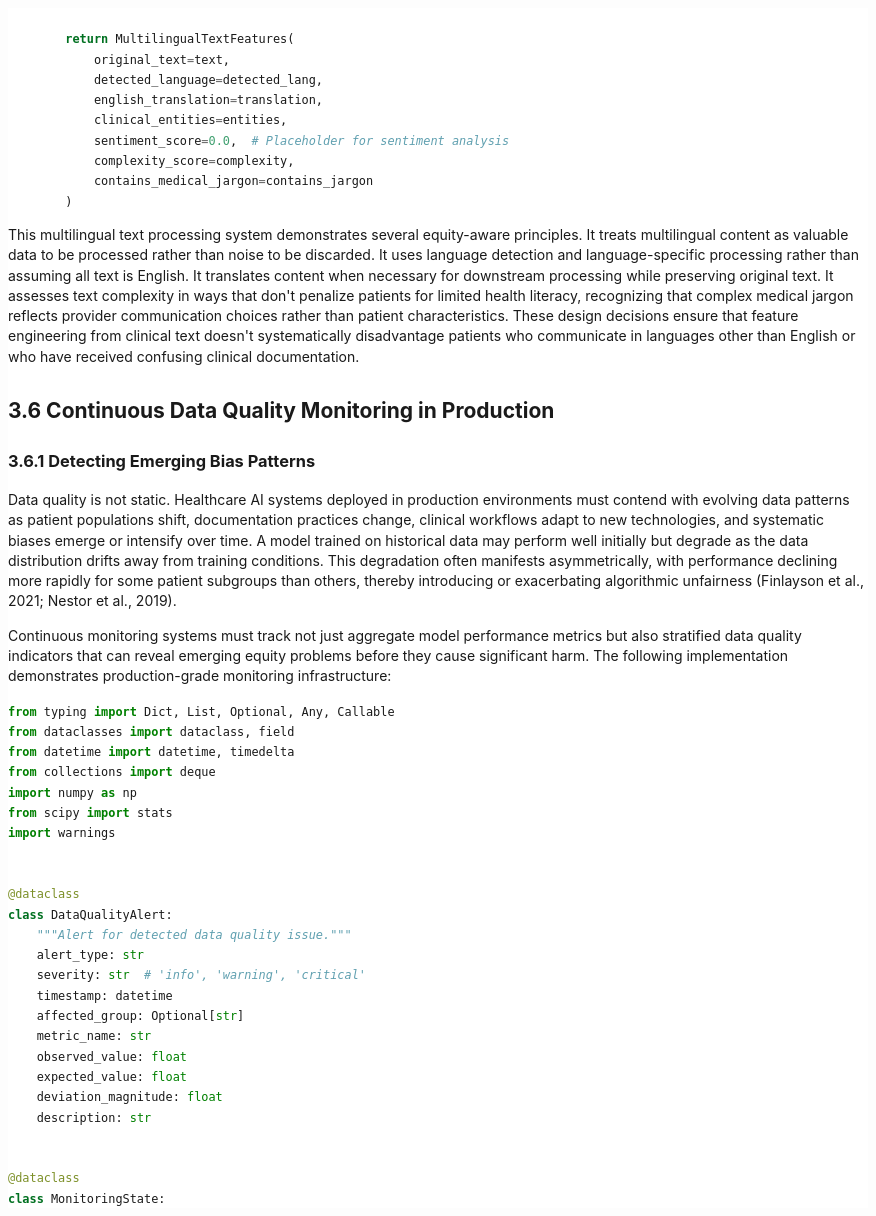 ```python
        
        return MultilingualTextFeatures(
            original_text=text,
            detected_language=detected_lang,
            english_translation=translation,
            clinical_entities=entities,
            sentiment_score=0.0,  # Placeholder for sentiment analysis
            complexity_score=complexity,
            contains_medical_jargon=contains_jargon
        )
```

This multilingual text processing system demonstrates several equity-aware principles. It treats multilingual content as valuable data to be processed rather than noise to be discarded. It uses language detection and language-specific processing rather than assuming all text is English. It translates content when necessary for downstream processing while preserving original text. It assesses text complexity in ways that don't penalize patients for limited health literacy, recognizing that complex medical jargon reflects provider communication choices rather than patient characteristics. These design decisions ensure that feature engineering from clinical text doesn't systematically disadvantage patients who communicate in languages other than English or who have received confusing clinical documentation.

## 3.6 Continuous Data Quality Monitoring in Production

### 3.6.1 Detecting Emerging Bias Patterns

Data quality is not static. Healthcare AI systems deployed in production environments must contend with evolving data patterns as patient populations shift, documentation practices change, clinical workflows adapt to new technologies, and systematic biases emerge or intensify over time. A model trained on historical data may perform well initially but degrade as the data distribution drifts away from training conditions. This degradation often manifests asymmetrically, with performance declining more rapidly for some patient subgroups than others, thereby introducing or exacerbating algorithmic unfairness (Finlayson et al., 2021; Nestor et al., 2019).

Continuous monitoring systems must track not just aggregate model performance metrics but also stratified data quality indicators that can reveal emerging equity problems before they cause significant harm. The following implementation demonstrates production-grade monitoring infrastructure:

```python
from typing import Dict, List, Optional, Any, Callable
from dataclasses import dataclass, field
from datetime import datetime, timedelta
from collections import deque
import numpy as np
from scipy import stats
import warnings


@dataclass
class DataQualityAlert:
    """Alert for detected data quality issue."""
    alert_type: str
    severity: str  # 'info', 'warning', 'critical'
    timestamp: datetime
    affected_group: Optional[str]
    metric_name: str
    observed_value: float
    expected_value: float
    deviation_magnitude: float
    description: str


@dataclass
class MonitoringState:
```